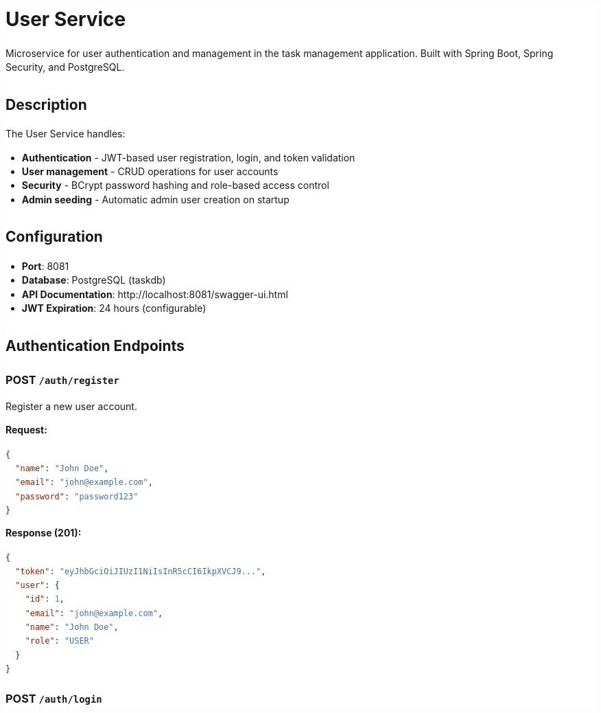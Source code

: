 # User Service

Microservice for user authentication and management in the task management application. Built with
Spring Boot, Spring Security, and PostgreSQL.

## Description

The User Service handles:

- **Authentication** - JWT-based user registration, login, and token validation
- **User management** - CRUD operations for user accounts
- **Security** - BCrypt password hashing and role-based access control
- **Admin seeding** - Automatic admin user creation on startup

## Configuration

- **Port**: 8081
- **Database**: PostgreSQL (taskdb)
- **API Documentation**: http://localhost:8081/swagger-ui.html
- **JWT Expiration**: 24 hours (configurable)

## Authentication Endpoints

### POST `/auth/register`

Register a new user account.

**Request:**

```json
{
  "name": "John Doe",
  "email": "john@example.com",
  "password": "password123"
}
```

**Response (201):**

```json
{
  "token": "eyJhbGciOiJIUzI1NiIsInR5cCI6IkpXVCJ9...",
  "user": {
    "id": 1,
    "email": "john@example.com",
    "name": "John Doe",
    "role": "USER"
  }
}
```

### POST `/auth/login`
